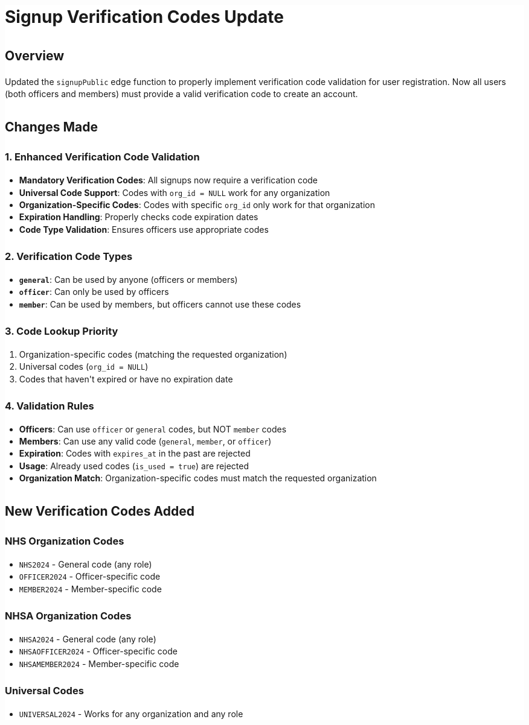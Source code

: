 # Signup Verification Codes Update

## Overview
Updated the `signupPublic` edge function to properly implement verification code validation for user registration. Now all users (both officers and members) must provide a valid verification code to create an account.

## Changes Made

### 1. Enhanced Verification Code Validation
- **Mandatory Verification Codes**: All signups now require a verification code
- **Universal Code Support**: Codes with `org_id = NULL` work for any organization
- **Organization-Specific Codes**: Codes with specific `org_id` only work for that organization
- **Expiration Handling**: Properly checks code expiration dates
- **Code Type Validation**: Ensures officers use appropriate codes

### 2. Verification Code Types
- **`general`**: Can be used by anyone (officers or members)
- **`officer`**: Can only be used by officers
- **`member`**: Can be used by members, but officers cannot use these codes

### 3. Code Lookup Priority
1. Organization-specific codes (matching the requested organization)
2. Universal codes (`org_id = NULL`)
3. Codes that haven't expired or have no expiration date

### 4. Validation Rules
- **Officers**: Can use `officer` or `general` codes, but NOT `member` codes
- **Members**: Can use any valid code (`general`, `member`, or `officer`)
- **Expiration**: Codes with `expires_at` in the past are rejected
- **Usage**: Already used codes (`is_used = true`) are rejected
- **Organization Match**: Organization-specific codes must match the requested organization

## New Verification Codes Added

### NHS Organization Codes
- `NHS2024` - General code (any role)
- `OFFICER2024` - Officer-specific code
- `MEMBER2024` - Member-specific code

### NHSA Organization Codes
- `NHSA2024` - General code (any role)
- `NHSAOFFICER2024` - Officer-specific code
- `NHSAMEMBER2024` - Member-specific code

### Universal Codes
- `UNIVERSAL2024` - Works for any organization and any role

